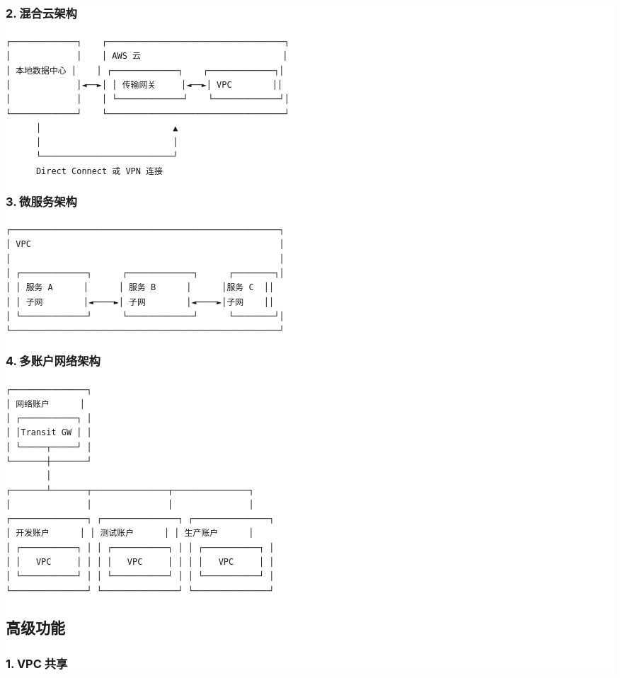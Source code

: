 ### 2. 混合云架构

```plaintext
┌─────────────┐    ┌───────────────────────────────────┐
│             │    │ AWS 云                            │
│ 本地数据中心 │    │ ┌─────────────┐    ┌─────────────┐│
│             │◄──►│ │ 传输网关     │◄──►│ VPC        ││
│             │    │ └─────────────┘    └─────────────┘│
└─────────────┘    └───────────────────────────────────┘
      │                          ▲
      │                          │
      └──────────────────────────┘
      Direct Connect 或 VPN 连接
```

### 3. 微服务架构

```plaintext
┌─────────────────────────────────────────────────────┐
│ VPC                                                 │
│                                                     │
│ ┌─────────────┐      ┌─────────────┐      ┌────────┐│
│ │ 服务 A      │      │ 服务 B      │      │服务 C  ││
│ │ 子网        │◄────►│ 子网        │◄────►│子网    ││
│ └─────────────┘      └─────────────┘      └────────┘│
└─────────────────────────────────────────────────────┘
```

### 4. 多账户网络架构

```plaintext
┌───────────────┐
│ 网络账户      │
│ ┌───────────┐ │
│ │Transit GW │ │
│ └─────┬─────┘ │
└───────┼───────┘
        │
┌───────┴───────┬───────────────┬───────────────┐
│               │               │               │
┌───────────────┐ ┌───────────────┐ ┌───────────────┐
│ 开发账户      │ │ 测试账户      │ │ 生产账户      │
│ ┌───────────┐ │ │ ┌───────────┐ │ │ ┌───────────┐ │
│ │   VPC     │ │ │ │   VPC     │ │ │ │   VPC     │ │
│ └───────────┘ │ │ └───────────┘ │ │ └───────────┘ │
└───────────────┘ └───────────────┘ └───────────────┘
```

## 高级功能

### 1. VPC 共享
